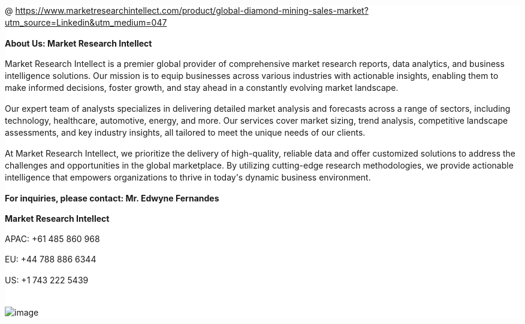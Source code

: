@</strong>&nbsp;<a href="https://www.marketresearchintellect.com/product/global-diamond-mining-sales-market?utm_source=Linkedin&utm_medium=047">https://www.marketresearchintellect.com/product/global-diamond-mining-sales-market?utm_source=Linkedin&utm_medium=047</a></span></p><p><strong>About Us: Market Research Intellect</strong></p><p>Market Research Intellect is a premier global provider of comprehensive market research reports, data analytics, and business intelligence solutions. Our mission is to equip businesses across various industries with actionable insights, enabling them to make informed decisions, foster growth, and stay ahead in a constantly evolving market landscape.</p><p>Our expert team of analysts specializes in delivering detailed market analysis and forecasts across a range of sectors, including technology, healthcare, automotive, energy, and more. Our services cover market sizing, trend analysis, competitive landscape assessments, and key industry insights, all tailored to meet the unique needs of our clients.</p><p>At Market Research Intellect, we prioritize the delivery of high-quality, reliable data and offer customized solutions to address the challenges and opportunities in the global marketplace. By utilizing cutting-edge research methodologies, we provide actionable intelligence that empowers organizations to thrive in today's dynamic business environment.</p><p><strong>For inquiries, please contact: Mr. Edwyne Fernandes</strong></p><p><strong>Market Research Intellect</strong></p><p>APAC: +61 485 860 968</p><p>EU: +44 788 886 6344</p><p>US: +1 743 222 5439</p></div><div class="article-main__content" data-test-id="publishing-text-block">&nbsp;</div>
![image](https://github.com/user-attachments/assets/d1b886ad-ae66-493e-ab62-e9fa42d11414)
